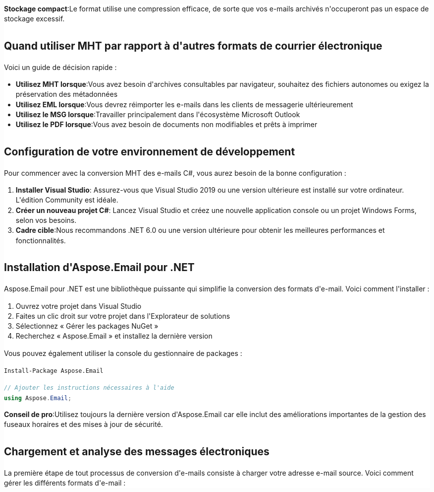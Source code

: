 **Stockage compact**:Le format utilise une compression efficace, de sorte que vos e-mails archivés n'occuperont pas un espace de stockage excessif.

## Quand utiliser MHT par rapport à d'autres formats de courrier électronique

Voici un guide de décision rapide :

- **Utilisez MHT lorsque**:Vous avez besoin d'archives consultables par navigateur, souhaitez des fichiers autonomes ou exigez la préservation des métadonnées
- **Utilisez EML lorsque**:Vous devrez réimporter les e-mails dans les clients de messagerie ultérieurement
- **Utilisez le MSG lorsque**:Travailler principalement dans l'écosystème Microsoft Outlook
- **Utilisez le PDF lorsque**:Vous avez besoin de documents non modifiables et prêts à imprimer

## Configuration de votre environnement de développement

Pour commencer avec la conversion MHT des e-mails C#, vous aurez besoin de la bonne configuration :

1. **Installer Visual Studio**: Assurez-vous que Visual Studio 2019 ou une version ultérieure est installé sur votre ordinateur. L'édition Community est idéale.
2. **Créer un nouveau projet C#**: Lancez Visual Studio et créez une nouvelle application console ou un projet Windows Forms, selon vos besoins.
3. **Cadre cible**:Nous recommandons .NET 6.0 ou une version ultérieure pour obtenir les meilleures performances et fonctionnalités.

## Installation d'Aspose.Email pour .NET

Aspose.Email pour .NET est une bibliothèque puissante qui simplifie la conversion des formats d'e-mail. Voici comment l'installer :

1. Ouvrez votre projet dans Visual Studio
2. Faites un clic droit sur votre projet dans l'Explorateur de solutions
3. Sélectionnez « Gérer les packages NuGet »
4. Recherchez « Aspose.Email » et installez la dernière version

Vous pouvez également utiliser la console du gestionnaire de packages :
```
Install-Package Aspose.Email
```

```csharp
// Ajouter les instructions nécessaires à l'aide
using Aspose.Email;
```

**Conseil de pro**:Utilisez toujours la dernière version d'Aspose.Email car elle inclut des améliorations importantes de la gestion des fuseaux horaires et des mises à jour de sécurité.

## Chargement et analyse des messages électroniques

La première étape de tout processus de conversion d'e-mails consiste à charger votre adresse e-mail source. Voici comment gérer les différents formats d'e-mail :
